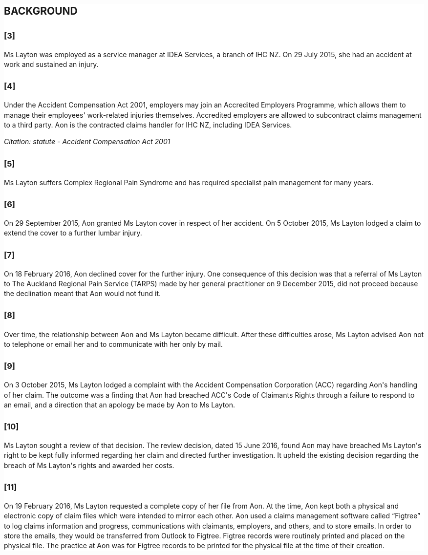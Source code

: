 ## BACKGROUND

### [3]
Ms Layton was employed as a service manager at IDEA Services, a branch of IHC NZ. On 29 July 2015, she had an accident at work and sustained an injury.

### [4]
Under the Accident Compensation Act 2001, employers may join an Accredited Employers Programme, which allows them to manage their employees' work-related injuries themselves. Accredited employers are allowed to subcontract claims management to a third party. Aon is the contracted claims handler for IHC NZ, including IDEA Services.

*Citation: statute - Accident Compensation Act 2001*

### [5]
Ms Layton suffers Complex Regional Pain Syndrome and has required specialist pain management for many years.

### [6]
On 29 September 2015, Aon granted Ms Layton cover in respect of her accident. On 5 October 2015, Ms Layton lodged a claim to extend the cover to a further lumbar injury.

### [7]
On 18 February 2016, Aon declined cover for the further injury. One consequence of this decision was that a referral of Ms Layton to The Auckland Regional Pain Service (TARPS) made by her general practitioner on 9 December 2015, did not proceed because the declination meant that Aon would not fund it.

### [8]
Over time, the relationship between Aon and Ms Layton became difficult. After these difficulties arose, Ms Layton advised Aon not to telephone or email her and to communicate with her only by mail.

### [9]
On 3 October 2015, Ms Layton lodged a complaint with the Accident Compensation Corporation (ACC) regarding Aon's handling of her claim. The outcome was a finding that Aon had breached ACC's Code of Claimants Rights through a failure to respond to an email, and a direction that an apology be made by Aon to Ms Layton.

### [10]
Ms Layton sought a review of that decision. The review decision, dated 15 June 2016, found Aon may have breached Ms Layton's right to be kept fully informed regarding her claim and directed further investigation. It upheld the existing decision regarding the breach of Ms Layton's rights and awarded her costs.

### [11]
On 19 February 2016, Ms Layton requested a complete copy of her file from Aon. At the time, Aon kept both a physical and electronic copy of claim files which were intended to mirror each other. Aon used a claims management software called “Figtree” to log claims information and progress, communications with claimants, employers, and others, and to store emails. In order to store the emails, they would be transferred from Outlook to Figtree. Figtree records were routinely printed and placed on the physical file. The practice at Aon was for Figtree records to be printed for the physical file at the time of their creation.


[^1]: [This decision is to be cited as Layton v Aon New Zealand Ltd [2018] NZHRRT 48]